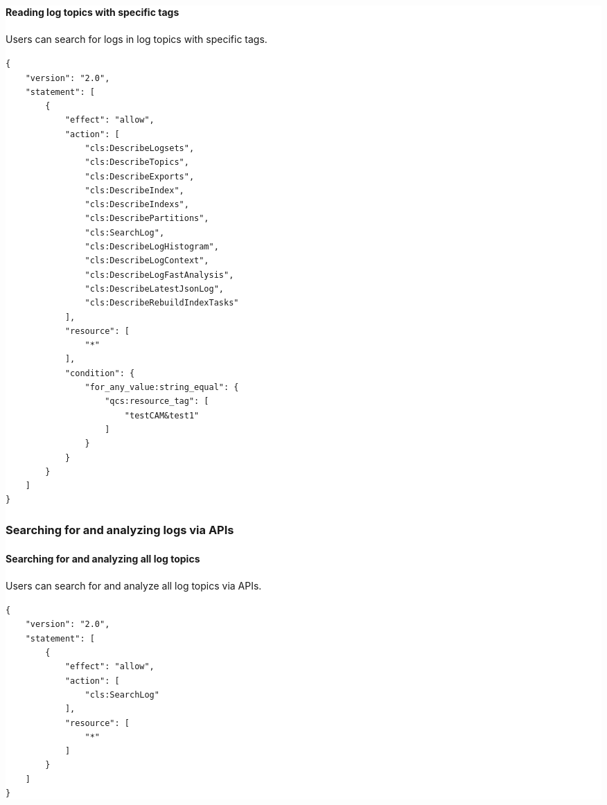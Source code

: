 #### Reading log topics with specific tags

Users can search for logs in log topics with specific tags.

```
{
    "version": "2.0",
    "statement": [
        {
            "effect": "allow",
            "action": [
                "cls:DescribeLogsets",
                "cls:DescribeTopics",
                "cls:DescribeExports",
                "cls:DescribeIndex",
                "cls:DescribeIndexs",
                "cls:DescribePartitions",
                "cls:SearchLog",
                "cls:DescribeLogHistogram",
                "cls:DescribeLogContext",
                "cls:DescribeLogFastAnalysis",
                "cls:DescribeLatestJsonLog",
				"cls:DescribeRebuildIndexTasks"
            ],
            "resource": [
                "*"
            ],
            "condition": {
                "for_any_value:string_equal": {
                    "qcs:resource_tag": [
                        "testCAM&test1"
                    ]
                }
            }
        }
    ]
}
```

### Searching for and analyzing logs via APIs

#### Searching for and analyzing all log topics

Users can search for and analyze all log topics via APIs.

```
{
    "version": "2.0",
    "statement": [
        {
            "effect": "allow",
            "action": [
                "cls:SearchLog"
            ],
            "resource": [
                "*"
            ]
        }
    ]
}
```
